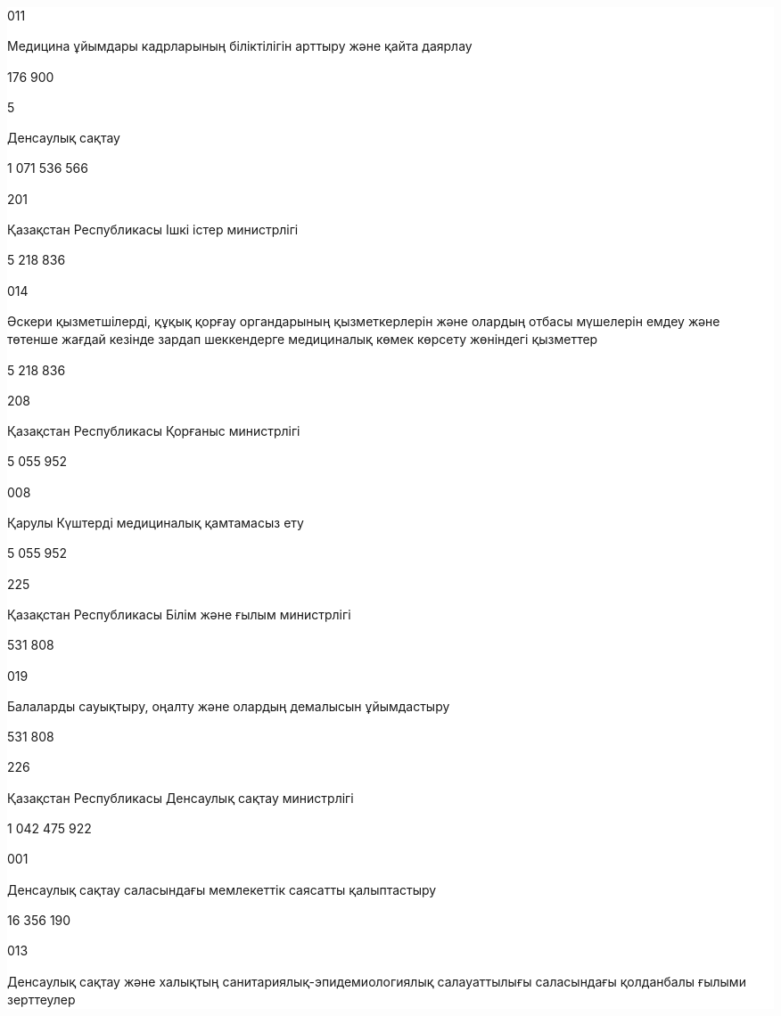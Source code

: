 011

Медицина ұйымдары кадрларының біліктілігін арттыру және  қайта даярлау

176 900

5

Денсаулық сақтау

1 071 536 566

201

Қазақстан Республикасы Iшкi iстер министрлiгi

5 218 836

014

Әскери қызметшілерді, құқық қорғау органдарының қызметкерлерін және олардың отбасы мүшелерін емдеу және төтенше жағдай кезінде зардап шеккендерге медициналық көмек көрсету жөніндегі қызметтер

5 218 836

208

Қазақстан Республикасы Қорғаныс министрлiгi

5 055 952

008

Қарулы Күштерді медициналық қамтамасыз ету

5 055 952

225

Қазақстан Республикасы Білім және ғылым министрлігі

531 808

019

Балаларды сауықтыру, оңалту және олардың демалысын ұйымдастыру

531 808

226

Қазақстан Республикасы Денсаулық сақтау министрлігі

1 042 475 922

001

Денсаулық сақтау саласындағы мемлекеттік саясатты қалыптастыру

16 356 190

013

Денсаулық сақтау және халықтың санитариялық-эпидемиологиялық салауаттылығы саласындағы қолданбалы ғылыми зерттеулер
